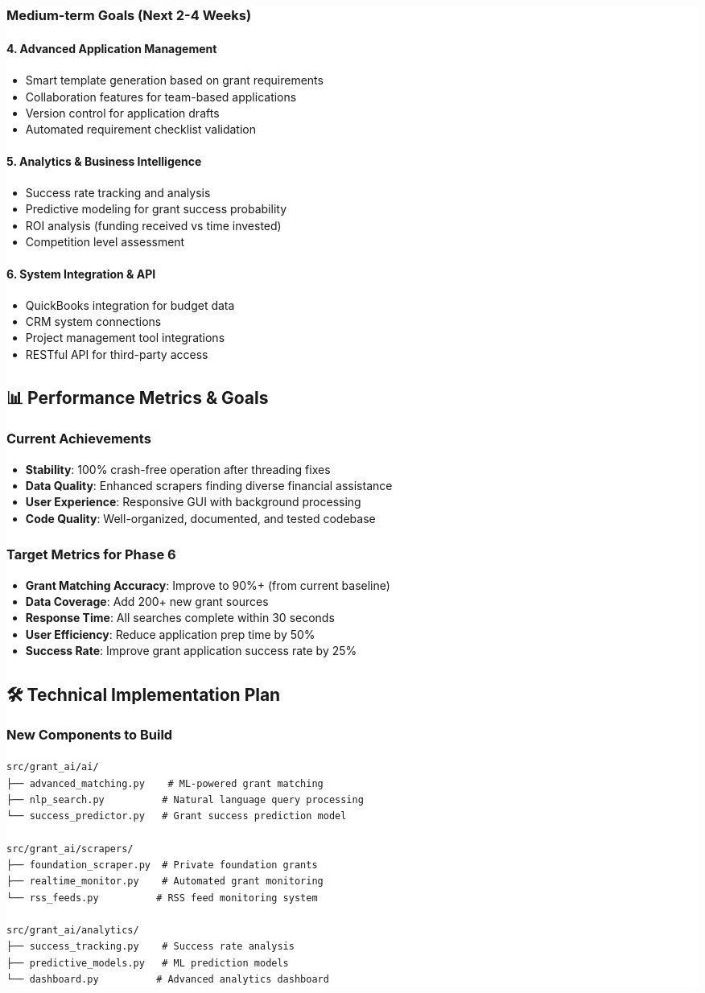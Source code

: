 ### Medium-term Goals (Next 2-4 Weeks)

#### 4. Advanced Application Management
- Smart template generation based on grant requirements
- Collaboration features for team-based applications
- Version control for application drafts
- Automated requirement checklist validation

#### 5. Analytics & Business Intelligence
- Success rate tracking and analysis
- Predictive modeling for grant success probability
- ROI analysis (funding received vs time invested)
- Competition level assessment

#### 6. System Integration & API
- QuickBooks integration for budget data
- CRM system connections
- Project management tool integrations
- RESTful API for third-party access

## 📊 Performance Metrics & Goals

### Current Achievements
- **Stability**: 100% crash-free operation after threading fixes
- **Data Quality**: Enhanced scrapers finding diverse financial assistance
- **User Experience**: Responsive GUI with background processing
- **Code Quality**: Well-organized, documented, and tested codebase

### Target Metrics for Phase 6
- **Grant Matching Accuracy**: Improve to 90%+ (from current baseline)
- **Data Coverage**: Add 200+ new grant sources
- **Response Time**: All searches complete within 30 seconds
- **User Efficiency**: Reduce application prep time by 50%
- **Success Rate**: Improve grant application success rate by 25%

## 🛠️ Technical Implementation Plan

### New Components to Build
```
src/grant_ai/ai/
├── advanced_matching.py    # ML-powered grant matching
├── nlp_search.py          # Natural language query processing
└── success_predictor.py   # Grant success prediction model

src/grant_ai/scrapers/
├── foundation_scraper.py  # Private foundation grants
├── realtime_monitor.py    # Automated grant monitoring
└── rss_feeds.py          # RSS feed monitoring system

src/grant_ai/analytics/
├── success_tracking.py    # Success rate analysis
├── predictive_models.py   # ML prediction models
└── dashboard.py          # Advanced analytics dashboard
```
